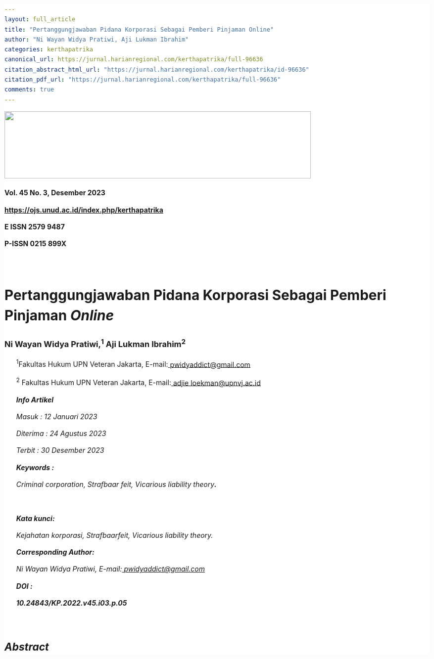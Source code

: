 ```yaml
---
layout: full_article
title: "Pertanggungjawaban Pidana Korporasi Sebagai Pemberi Pinjaman Online"
author: "Ni Wayan Widya Pratiwi, Aji Lukman Ibrahim"
categories: kerthapatrika
canonical_url: https://jurnal.harianregional.com/kerthapatrika/full-96636 
citation_abstract_html_url: "https://jurnal.harianregional.com/kerthapatrika/id-96636"
citation_pdf_url: "https://jurnal.harianregional.com/kerthapatrika/full-96636"  
comments: true
---
```


<div><img src="https://jurnal.harianregional.com/media/96636-1.jpg" alt="" style="width:464pt;height:102pt;">
<p><span class="font0" style="font-weight:bold;">Vol. 45 No. 3, Desember 2023</span></p>
<p><a href="https://ojs.unud.ac.id/index.php/kerthapatrika"><span class="font7" style="font-weight:bold;">https://ojs.unud.ac.id/index.php/kerthapatrika</span></a></p>
<p><span class="font6" style="font-weight:bold;">E ISSN 2579 9487</span></p>
<p><span class="font6" style="font-weight:bold;">P-ISSN 0215 899X</span></p>
</div><br clear="all"><a name="caption1"></a>
<h1><a name="bookmark0"></a><span class="font5" style="font-weight:bold;"><a name="bookmark1"></a>Pertanggungjawaban Pidana Korporasi Sebagai Pemberi Pinjaman </span><span class="font5" style="font-weight:bold;font-style:italic;">Online</span></h1>
<h3><a name="bookmark2"></a><span class="font2" style="font-weight:bold;"><a name="bookmark3"></a>Ni Wayan Widya Pratiwi,<sup>1</sup> Aji Lukman Ibrahim<sup>2</sup></span></h3>
<ul style="list-style:none;"><li>
<p><span class="font1"><sup>1</sup>Fakultas Hukum UPN Veteran Jakarta, E-mail:</span><a href="mailto:pwidyaddict@gmail.com"><span class="font1"> </span><span class="font1" style="text-decoration:underline;">pwidyaddict@gmail.com</span></a></p></li></ul>
<ul style="list-style:none;"><li>
<p><span class="font1"><sup>2</sup> Fakultas Hukum UPN Veteran Jakarta, E-mail:</span><a href="mailto:adjie_loekman@upnvj.ac.id"><span class="font1"> </span><span class="font1" style="text-decoration:underline;">adjie loekman@upnvj.ac.id</span></a></p>
<div>
<p><span class="font4" style="font-weight:bold;font-style:italic;">Info Artikel</span></p>
<p><span class="font1" style="font-style:italic;">Masuk : 12 Januari 2023</span></p>
<p><span class="font1" style="font-style:italic;">Diterima : 24 Agustus 2023</span></p>
<p><span class="font1" style="font-style:italic;">Terbit : 30 Desember 2023</span></p>
<p><span class="font1" style="font-weight:bold;font-style:italic;">Keywords :</span></p>
<p><span class="font1" style="font-style:italic;">Criminal corporation, Strafbaar feit, Vicarious liability theory</span><span class="font1" style="font-weight:bold;font-style:italic;">.</span></p>
</div><br clear="all">
<div>
<p><span class="font1" style="font-weight:bold;font-style:italic;">Kata kunci:</span></p>
<p><span class="font1" style="font-style:italic;">Kejahatan korporasi, Strafbaarfeit, Vicarious liability theory.</span></p>
<p><span class="font1" style="font-weight:bold;font-style:italic;">Corresponding Author:</span></p>
<p><span class="font1" style="font-style:italic;">Ni Wayan Widya Pratiwi, E-mail:</span><a href="mailto:pwidyaddict@gmail.com"><span class="font1" style="font-style:italic;"> </span><span class="font1" style="font-style:italic;text-decoration:underline;">pwidyaddict@gmail.com</span></a></p>
<p><span class="font1" style="font-weight:bold;font-style:italic;">DOI :</span></p>
<p><span class="font1" style="font-weight:bold;font-style:italic;">10.24843/KP.2022.v45.i03.p.05</span></p>
</div><br clear="all"></li></ul>
<h2><a name="bookmark4"></a><span class="font4" style="font-weight:bold;font-style:italic;"><a name="bookmark5"></a>Abstract</span></h2>